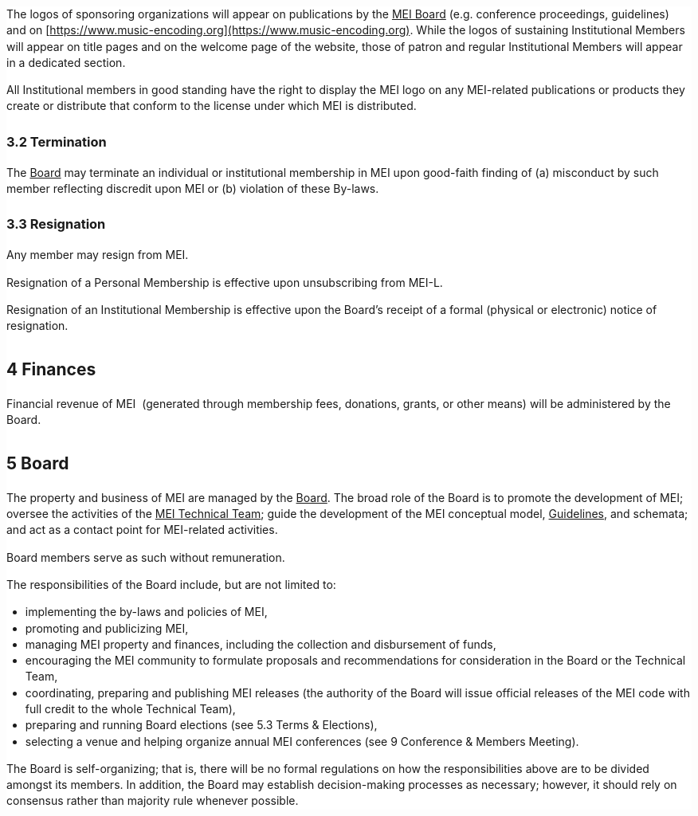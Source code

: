 The logos of sponsoring organizations will appear on publications by the [MEI Board](https://music-encoding.org/community/mei-board.html) (e.g. conference proceedings, guidelines) and on [https://www.music-encoding.org](https://www.music-encoding.org). While the logos of sustaining Institutional Members will appear on title pages and on the welcome page of the website, those of patron and regular Institutional Members will appear in a dedicated section.

All Institutional members in good standing have the right to display the MEI logo on any MEI-related publications or products they create or distribute that conform to the license under which MEI is distributed.

### 3.2 Termination

The [Board](https://music-encoding.org/community/mei-board.html) may terminate an individual or institutional membership in MEI upon good-faith finding of (a) misconduct by such member reflecting discredit upon MEI or (b) violation of these By-laws.

### 3.3 Resignation

Any member may resign from MEI. 

Resignation of a Personal Membership is effective upon unsubscribing from MEI-L.

Resignation of an Institutional Membership is effective upon the Board’s receipt of a formal (physical or electronic) notice of resignation.

## 4 Finances

Financial revenue of MEI  (generated through membership fees, donations, grants, or other means) will be administered by the Board.

## 5 Board

The property and business of MEI are managed by the [Board](https://music-encoding.org/community/mei-board.html). The broad role of the Board is to promote the development of MEI; oversee the activities of the [MEI Technical Team](https://music-encoding.org/community/technical-team.html); guide the development of the MEI conceptual model, [Guidelines](https://music-encoding.org/guidelines/v4/content/), and schemata; and act as a contact point for MEI-related activities.

Board members serve as such without remuneration.

The responsibilities of the Board include, but are not limited to:

* implementing the by-laws and policies of MEI,
* promoting and publicizing MEI,
* managing MEI property and finances, including the collection and disbursement of funds,
* encouraging the MEI community to formulate proposals and recommendations for consideration in the Board or the Technical Team,
* coordinating, preparing and publishing MEI releases (the authority of the Board will issue official releases of the MEI code with full credit to the whole Technical Team),
* preparing and running Board elections (see 5.3 Terms & Elections),
* selecting a venue and helping organize annual MEI conferences (see 9 Conference & Members Meeting).

The Board is self-organizing; that is, there will be no formal regulations on how the responsibilities above are to be divided amongst its members. In addition, the Board may establish decision-making processes as necessary; however, it should rely on consensus rather than majority rule whenever possible.
